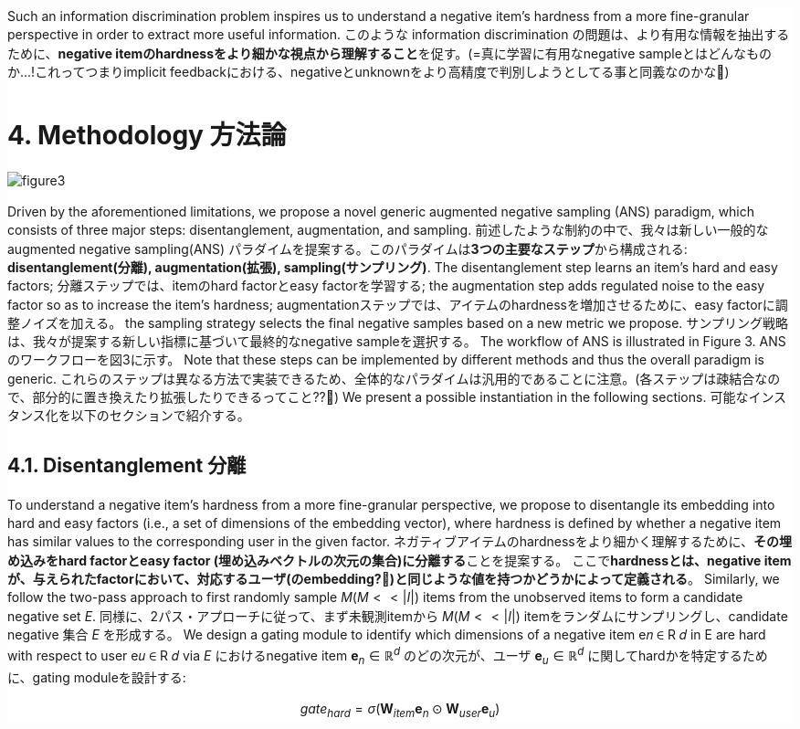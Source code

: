 Such an information discrimination problem inspires us to understand a negative item’s hardness from a more fine-granular perspective in order to extract more useful information.
このような information discrimination の問題は、より有用な情報を抽出するために、**negative itemのhardnessをより細かな視点から理解すること**を促す。(=真に学習に有用なnegative sampleとはどんなものか...!これってつまりimplicit feedbackにおける、negativeとunknownをより高精度で判別しようとしてる事と同義なのかな:thinking:)

# 4. Methodology 方法論

![figure3]()

Driven by the aforementioned limitations, we propose a novel generic augmented negative sampling (ANS) paradigm, which consists of three major steps: disentanglement, augmentation, and sampling.
前述したような制約の中で、我々は新しい一般的な augmented negative sampling(ANS) パラダイムを提案する。このパラダイムは**3つの主要なステップ**から構成される: **disentanglement(分離), augmentation(拡張), sampling(サンプリング)**.
The disentanglement step learns an item’s hard and easy factors;
分離ステップでは、itemのhard factorとeasy factorを学習する;
the augmentation step adds regulated noise to the easy factor so as to increase the item’s hardness;
augmentationステップでは、アイテムのhardnessを増加させるために、easy factorに調整ノイズを加える。
the sampling strategy selects the final negative samples based on a new metric we propose.
サンプリング戦略は、我々が提案する新しい指標に基づいて最終的なnegative sampleを選択する。
The workflow of ANS is illustrated in Figure 3.
ANSのワークフローを図3に示す。
Note that these steps can be implemented by different methods and thus the overall paradigm is generic.
これらのステップは異なる方法で実装できるため、全体的なパラダイムは汎用的であることに注意。(各ステップは疎結合なので、部分的に置き換えたり拡張したりできるってこと??:thinking:)
We present a possible instantiation in the following sections.
可能なインスタンス化を以下のセクションで紹介する。

## 4.1. Disentanglement 分離

To understand a negative item’s hardness from a more fine-granular perspective, we propose to disentangle its embedding into hard and easy factors (i.e., a set of dimensions of the embedding vector),
where hardness is defined by whether a negative item has similar values to the corresponding user in the given factor.
ネガティブアイテムのhardnessをより細かく理解するために、**その埋め込みをhard factorとeasy factor (埋め込みベクトルの次元の集合)に分離する**ことを提案する。
ここで**hardnessとは、negative itemが、与えられたfactorにおいて、対応するユーザ(のembedding?:thinking:)と同じような値を持つかどうかによって定義される**。
Similarly, we follow the two-pass approach to first randomly sample $M (M <<|I|)$ items from the unobserved items to form a candidate negative set $E$.
同様に、2パス・アプローチに従って、まず未観測itemから $M (M <<|I|)$ itemをランダムにサンプリングし、candidate negative 集合 $E$ を形成する。
We design a gating module to identify which dimensions of a negative item e𝑛 ∈ R 𝑑 in E are hard with respect to user e𝑢 ∈ R 𝑑 via
$E$ におけるnegative item $\mathbf{e}_n \in \mathbb{R}^{d}$ のどの次元が、ユーザ $\mathbf{e}_u \in \mathbb{R}^{d}$ に関してhardかを特定するために、gating moduleを設計する:

$$
gate_{hard}
= \sigma(\mathbf{W}_{item} \mathbf{e}_{n} \odot \mathbf{W}_{user} \mathbf{e}_{u})
\tag{3}
$$
